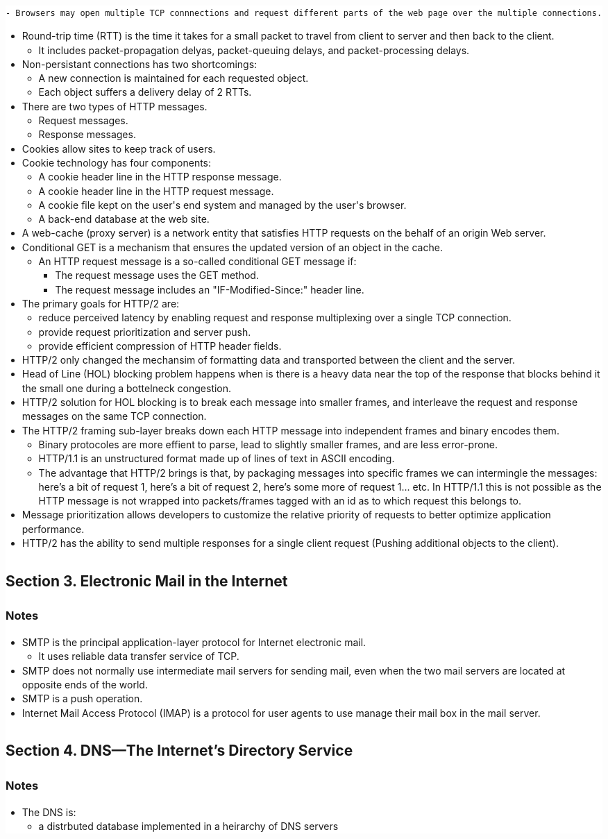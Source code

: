 	- Browsers may open multiple TCP connnections and request different parts of the web page over the multiple connections.
- Round-trip time (RTT) is the time it takes for a small packet to travel from client to server and then back to the client.
	- It includes packet-propagation delyas, packet-queuing delays, and packet-processing delays.
- Non-persistant connections has two shortcomings:
	- A new connection is maintained for each requested object.
	- Each object suffers a delivery delay of 2 RTTs.
- There are two types of HTTP messages.
	- Request messages.
	- Response messages.
- Cookies allow sites to keep track of users.
- Cookie technology has four components:
	- A cookie header line in the HTTP response message.
	- A cookie header line in the HTTP request message.
	- A cookie file kept on the user's end system and managed by the user's browser.
	- A back-end database at the web site.
- A web-cache (proxy server) is a network entity that satisfies HTTP requests on the behalf of an origin Web server.
- Conditional GET is a mechanism that ensures the updated version of an object in the cache.
	- An HTTP request message is a so-called conditional GET message if:
		- The request message uses the GET method.
		- The request message includes an "IF-Modified-Since:" header line.
- The primary goals for HTTP/2 are:
	- reduce perceived latency by enabling request and response multiplexing over a single TCP connection.
	- provide request prioritization and server push.
	- provide efficient compression of HTTP header fields.
- HTTP/2 only changed the mechansim of formatting data and transported between the client and the server.
- Head of Line (HOL) blocking problem happens when is there is a heavy data near the top of the response that blocks behind it the small one during a bottelneck congestion.
- HTTP/2 solution for HOL blocking is to break each message into smaller frames, and interleave the request and response messages on the same TCP connection.
- The HTTP/2 framing sub-layer breaks down each HTTP message into independent frames and binary encodes them.
	- Binary protocoles are more effient to parse, lead to slightly smaller frames, and are less error-prone.
	- HTTP/1.1 is an unstructured format made up of lines of text in ASCII encoding.
	- The advantage that HTTP/2 brings is that, by packaging messages into specific frames we can intermingle the messages: here’s a bit of request 1, here’s a bit of request 2, here’s some more of request 1... etc. In HTTP/1.1 this is not possible as the HTTP message is not wrapped into packets/frames tagged with an id as to which request this belongs to.  
- Message prioritization allows developers to customize the relative priority of requests to better optimize application performance.
- HTTP/2 has the ability to send multiple responses for a single client request (Pushing additional objects to the client).
## Section 3.  Electronic Mail in the Internet
### Notes
- SMTP is the principal application-layer protocol for Internet electronic mail.
	- It uses reliable data transfer service of TCP.
- SMTP does not normally use intermediate mail servers for sending mail, even when the two mail servers are located at opposite ends of the world.
- SMTP is a push operation.
- Internet Mail Access Protocol (IMAP) is a protocol for user agents to use manage their mail box in the mail server.
## Section 4.  DNS—The Internet’s Directory Service
### Notes
- The DNS is:
	- a distrbuted database implemented in a heirarchy of DNS servers